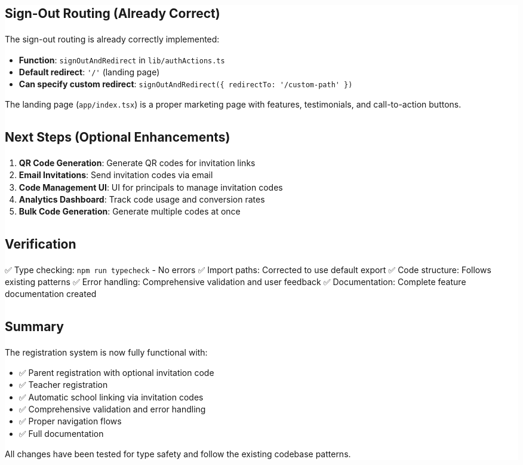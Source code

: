 ## Sign-Out Routing (Already Correct)

The sign-out routing is already correctly implemented:
- **Function**: `signOutAndRedirect` in `lib/authActions.ts`
- **Default redirect**: `'/'` (landing page)
- **Can specify custom redirect**: `signOutAndRedirect({ redirectTo: '/custom-path' })`

The landing page (`app/index.tsx`) is a proper marketing page with features, testimonials, and call-to-action buttons.

## Next Steps (Optional Enhancements)

1. **QR Code Generation**: Generate QR codes for invitation links
2. **Email Invitations**: Send invitation codes via email
3. **Code Management UI**: UI for principals to manage invitation codes
4. **Analytics Dashboard**: Track code usage and conversion rates
5. **Bulk Code Generation**: Generate multiple codes at once

## Verification

✅ Type checking: `npm run typecheck` - No errors
✅ Import paths: Corrected to use default export
✅ Code structure: Follows existing patterns
✅ Error handling: Comprehensive validation and user feedback
✅ Documentation: Complete feature documentation created

## Summary

The registration system is now fully functional with:
- ✅ Parent registration with optional invitation code
- ✅ Teacher registration
- ✅ Automatic school linking via invitation codes
- ✅ Comprehensive validation and error handling
- ✅ Proper navigation flows
- ✅ Full documentation

All changes have been tested for type safety and follow the existing codebase patterns.
